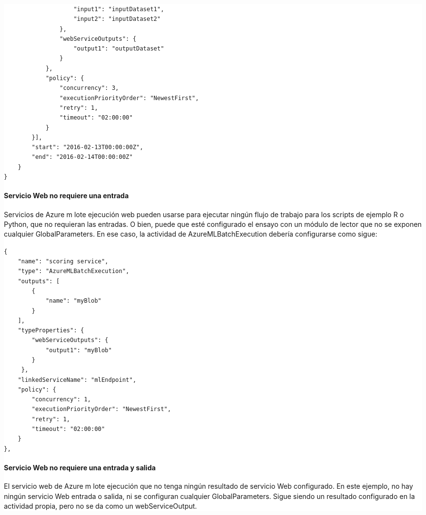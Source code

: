                         "input1": "inputDataset1",
                        "input2": "inputDataset2"
                    },
                    "webServiceOutputs": {
                        "output1": "outputDataset"
                    }
                },
                "policy": {
                    "concurrency": 3,
                    "executionPriorityOrder": "NewestFirst",
                    "retry": 1,
                    "timeout": "02:00:00"
                }
            }],
            "start": "2016-02-13T00:00:00Z",
            "end": "2016-02-14T00:00:00Z"
        }
    }

#### <a name="web-service-does-not-require-an-input"></a>Servicio Web no requiere una entrada

Servicios de Azure m lote ejecución web pueden usarse para ejecutar ningún flujo de trabajo para los scripts de ejemplo R o Python, que no requieran las entradas. O bien, puede que esté configurado el ensayo con un módulo de lector que no se exponen cualquier GlobalParameters. En ese caso, la actividad de AzureMLBatchExecution debería configurarse como sigue:

    {
        "name": "scoring service",
        "type": "AzureMLBatchExecution",
        "outputs": [
            {
                "name": "myBlob"
            }
        ],
        "typeProperties": {
            "webServiceOutputs": {
                "output1": "myBlob"
            }              
         },
        "linkedServiceName": "mlEndpoint",
        "policy": {
            "concurrency": 1,
            "executionPriorityOrder": "NewestFirst",
            "retry": 1,
            "timeout": "02:00:00"
        }
    },
   

#### <a name="web-service-does-not-require-an-inputoutput"></a>Servicio Web no requiere una entrada y salida
El servicio web de Azure m lote ejecución que no tenga ningún resultado de servicio Web configurado. En este ejemplo, no hay ningún servicio Web entrada o salida, ni se configuran cualquier GlobalParameters. Sigue siendo un resultado configurado en la actividad propia, pero no se da como un webServiceOutput.
